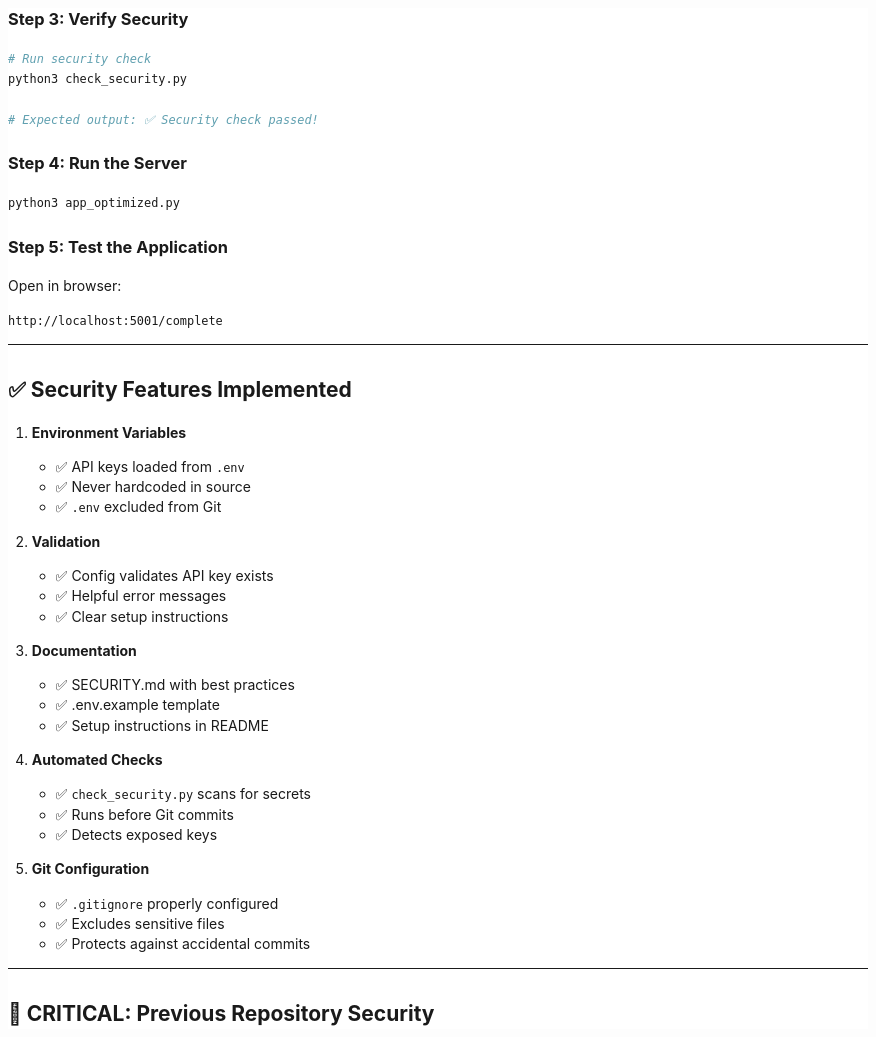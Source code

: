 ### Step 3: Verify Security

```bash
# Run security check
python3 check_security.py

# Expected output: ✅ Security check passed!
```

### Step 4: Run the Server

```bash
python3 app_optimized.py
```

### Step 5: Test the Application

Open in browser:
```
http://localhost:5001/complete
```

---

## ✅ Security Features Implemented

1. **Environment Variables**
   - ✅ API keys loaded from `.env`
   - ✅ Never hardcoded in source
   - ✅ `.env` excluded from Git

2. **Validation**
   - ✅ Config validates API key exists
   - ✅ Helpful error messages
   - ✅ Clear setup instructions

3. **Documentation**
   - ✅ SECURITY.md with best practices
   - ✅ .env.example template
   - ✅ Setup instructions in README

4. **Automated Checks**
   - ✅ `check_security.py` scans for secrets
   - ✅ Runs before Git commits
   - ✅ Detects exposed keys

5. **Git Configuration**
   - ✅ `.gitignore` properly configured
   - ✅ Excludes sensitive files
   - ✅ Protects against accidental commits

---

## 🚨 CRITICAL: Previous Repository Security
